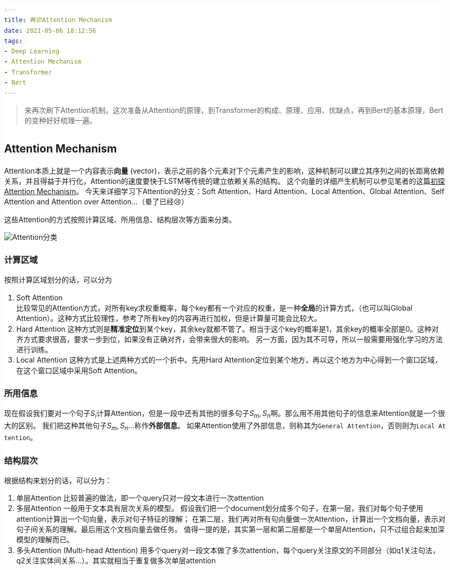 ```yaml
---
title: 再识Attention Mechanism
date: 2021-05-06 18:12:56
tags: 
- Deep Learning
- Attention Mechanism
- Transformer
- Bert
---
```


> 来再次刷下Attention机制。这次准备从Attention的原理，到Transformer的构成、原理、应用、优缺点，再到Bert的基本原理，Bert的变种好好梳理一遍。

## Attention Mechanism
Attention本质上就是一个内容表示**向量** (vector)，表示之前的各个元素对下个元素产生的影响，这种机制可以建立其序列之间的长距离依赖关系，并且得益于并行化，Attention的速度要快于LSTM等传统的建立依赖关系的结构。
这个向量的详细产生机制可以参见笔者的这篇[初探Attention Mechanism](http://czqmike-server.cn/2020/11/13/%E5%88%9D%E6%8E%A2Attention-Mechanism/)。
今天来详细学习下Attention的分支：Soft Attention、Hard Attention、Local Attention、Global Attention、Self Attention and Attention over Attention...（晕了已经😢）

这些Attention的方式按照计算区域、所用信息、结构层次等方面来分类。

![Attention分类](Attention_Classifications.png)

### 计算区域
按照计算区域划分的话，可以分为
1. Soft Attention    
  比较常见的Attention方式，对所有key求权重概率，每个key都有一个对应的权重，是一种**全局**的计算方式，（也可以叫Global Attention）。这种方式比较理性，参考了所有key的内容再进行加权，但是计算量可能会比较大。
2. Hard Attention
  这种方式则是**精准定位**到某个key，其余key就都不管了。相当于这个key的概率是1，其余key的概率全部是0。这种对齐方式要求很高，要求一步到位，如果没有正确对齐，会带来很大的影响。
  另一方面，因为其不可导，所以一般需要用强化学习的方法进行训练。
3. Local Attention
  这种方式是上述两种方式的一个折中。先用Hard Attention定位到某个地方，再以这个地方为中心得到一个窗口区域，在这个窗口区域中采用Soft Attention。

### 所用信息
现在假设我们要对一个句子$S_{i}$计算Attention，但是一段中还有其他的很多句子$S_{m}, S_{n}$啊。那么用不用其他句子的信息来Attention就是一个很大的区别。
我们把这种其他句子$S_{m}, S_{n}...$称作**外部信息**。
如果Attention使用了外部信息，则称其为`General Attention`，否则则为`Local Attention`。

### 结构层次
根据结构来划分的话，可以分为：
  1. 单层Attention
    比较普遍的做法，即一个query只对一段文本进行一次attention
  2. 多层Attention
    一般用于文本具有层次关系的模型。
    假设我们把一个document划分成多个句子，在第一层，我们对每个句子使用attention计算出一个句向量，表示对句子特征的理解；
    在第二层，我们再对所有句向量做一次Attention，计算出一个文档向量，表示对句子间关系的理解。最后用这个文档向量去做任务。
    值得一提的是，其实第一层和第二层都是一个单层Attention，只不过组合起来加深模型的理解而已。
  3. 多头Attention (Multi-head Attention)
    用多个query对一段文本做了多次attention，每个query关注原文的不同部分（如q1关注句法，q2关注实体间关系...）。其实就相当于重复做多次单层attention
